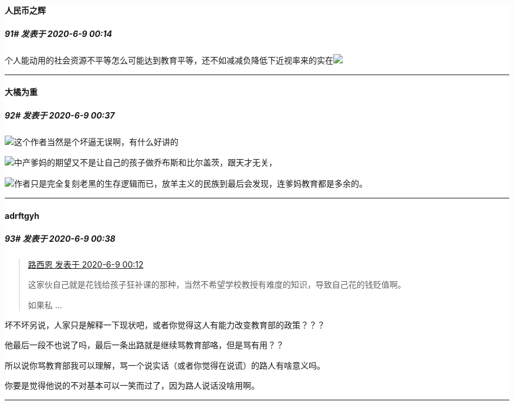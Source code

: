 ####  人民币之辉  
##### 91#       发表于 2020-6-9 00:14




个人能动用的社会资源不平等怎么可能达到教育平等，还不如减减负降低下近视率来的实在<img src="https://static.saraba1st.com/image/smiley/face2017/037.png" referrerpolicy="no-referrer">







*****

####  大橘为重  
##### 92#       发表于 2020-6-9 00:37



<img src="https://static.saraba1st.com/image/smiley/face2017/067.png" referrerpolicy="no-referrer">这个作者当然是个坏逼无误啊，有什么好讲的

<img src="https://static.saraba1st.com/image/smiley/face2017/067.png" referrerpolicy="no-referrer">中产爹妈的期望又不是让自己的孩子做乔布斯和比尔盖茨，跟天才无关，

<img src="https://static.saraba1st.com/image/smiley/animal2017/008.png" referrerpolicy="no-referrer">作者只是完全复刻老黑的生存逻辑而已，放羊主义的民族到最后会发现，连爹妈教育都是多余的。







*****

####  adrftgyh  
##### 93#       发表于 2020-6-9 00:38



<blockquote><a href="httphttps://bbs.saraba1st.com/2b/forum.php?mod=redirect&amp;goto=findpost&amp;pid=47727983&amp;ptid=1940459" target="_blank">路西恩 发表于 2020-6-9 00:12</a>

这家伙自己就是花钱给孩子狂补课的那种，当然不希望学校教授有难度的知识，导致自己花的钱贬值啊。


如果私 ...</blockquote>
坏不坏另说，人家只是解释一下现状吧，或者你觉得这人有能力改变教育部的政策？？？


他最后一段不也说了吗，最后一条出路就是继续骂教育部咯，但是骂有用？？


所以说你骂教育部我可以理解，骂一个说实话（或者你觉得在说谎）的路人有啥意义吗。


你要是觉得他说的不对基本可以一笑而过了，因为路人说话没啥用啊。







*****
